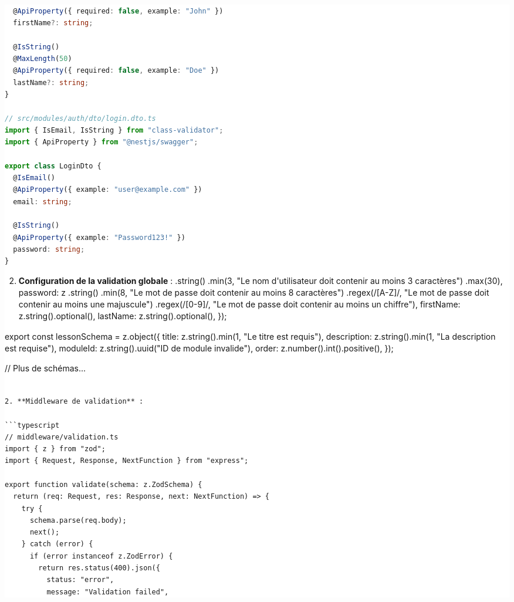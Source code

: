 ```typescript
  @ApiProperty({ required: false, example: "John" })
  firstName?: string;

  @IsString()
  @MaxLength(50)
  @ApiProperty({ required: false, example: "Doe" })
  lastName?: string;
}

// src/modules/auth/dto/login.dto.ts
import { IsEmail, IsString } from "class-validator";
import { ApiProperty } from "@nestjs/swagger";

export class LoginDto {
  @IsEmail()
  @ApiProperty({ example: "user@example.com" })
  email: string;

  @IsString()
  @ApiProperty({ example: "Password123!" })
  password: string;
}
```

2. **Configuration de la validation globale** :
   .string()
   .min(3, "Le nom d'utilisateur doit contenir au moins 3 caractères")
   .max(30),
   password: z
   .string()
   .min(8, "Le mot de passe doit contenir au moins 8 caractères")
   .regex(/[A-Z]/, "Le mot de passe doit contenir au moins une majuscule")
   .regex(/[0-9]/, "Le mot de passe doit contenir au moins un chiffre"),
   firstName: z.string().optional(),
   lastName: z.string().optional(),
   });

export const lessonSchema = z.object({
title: z.string().min(1, "Le titre est requis"),
description: z.string().min(1, "La description est requise"),
moduleId: z.string().uuid("ID de module invalide"),
order: z.number().int().positive(),
});

// Plus de schémas...

````

2. **Middleware de validation** :

```typescript
// middleware/validation.ts
import { z } from "zod";
import { Request, Response, NextFunction } from "express";

export function validate(schema: z.ZodSchema) {
  return (req: Request, res: Response, next: NextFunction) => {
    try {
      schema.parse(req.body);
      next();
    } catch (error) {
      if (error instanceof z.ZodError) {
        return res.status(400).json({
          status: "error",
          message: "Validation failed",
````